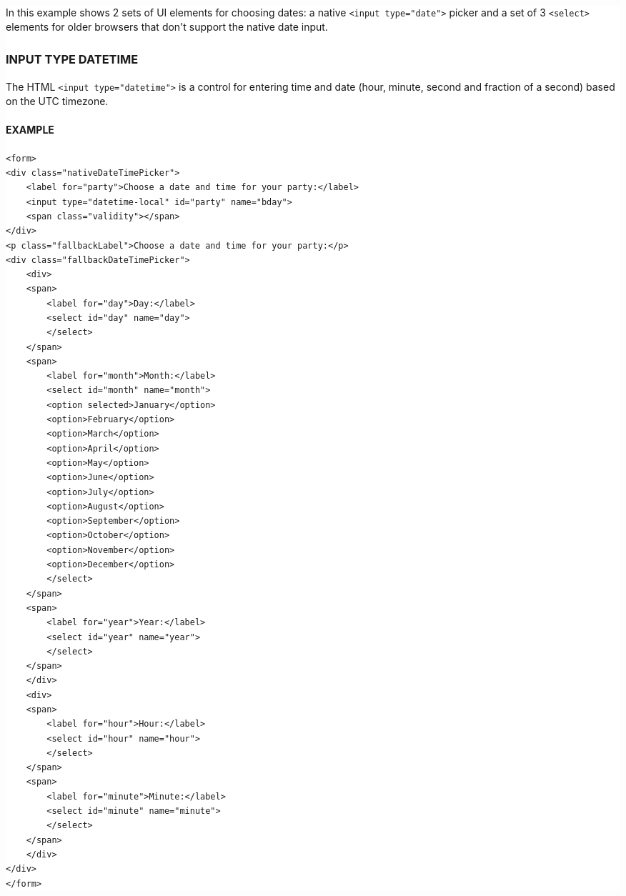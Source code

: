 In this example shows 2 sets of UI elements for choosing dates: a native `<input type="date">` picker and a set of 3 `<select>` elements for older browsers that don't support the native date input.

### INPUT TYPE DATETIME

The HTML `<input type="datetime">` is a control for entering time and date (hour, minute, second and fraction of a second) based on the UTC timezone.

#### EXAMPLE

    <form>
    <div class="nativeDateTimePicker">
        <label for="party">Choose a date and time for your party:</label>
        <input type="datetime-local" id="party" name="bday">
        <span class="validity"></span>
    </div>
    <p class="fallbackLabel">Choose a date and time for your party:</p>
    <div class="fallbackDateTimePicker">
        <div>
        <span>
            <label for="day">Day:</label>
            <select id="day" name="day">
            </select>
        </span>
        <span>
            <label for="month">Month:</label>
            <select id="month" name="month">
            <option selected>January</option>
            <option>February</option>
            <option>March</option>
            <option>April</option>
            <option>May</option>
            <option>June</option>
            <option>July</option>
            <option>August</option>
            <option>September</option>
            <option>October</option>
            <option>November</option>
            <option>December</option>
            </select>
        </span>
        <span>
            <label for="year">Year:</label>
            <select id="year" name="year">
            </select>
        </span>
        </div>
        <div>
        <span>
            <label for="hour">Hour:</label>
            <select id="hour" name="hour">
            </select>
        </span>
        <span>
            <label for="minute">Minute:</label>
            <select id="minute" name="minute">
            </select>
        </span>
        </div>
    </div>
    </form>
